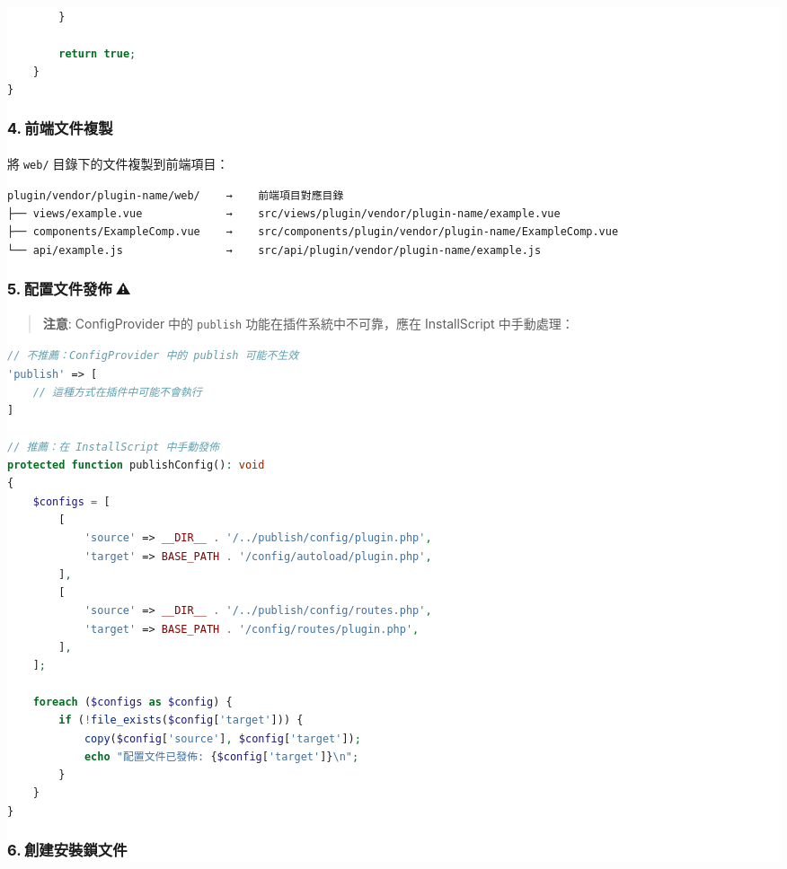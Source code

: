 ```php
        }
        
        return true;
    }
}
```

### 4. 前端文件複製

將 `web/` 目錄下的文件複製到前端項目：

```
plugin/vendor/plugin-name/web/    →    前端項目對應目錄
├── views/example.vue             →    src/views/plugin/vendor/plugin-name/example.vue
├── components/ExampleComp.vue    →    src/components/plugin/vendor/plugin-name/ExampleComp.vue
└── api/example.js                →    src/api/plugin/vendor/plugin-name/example.js
```

### 5. 配置文件發佈 ⚠️

> **注意**: ConfigProvider 中的 `publish` 功能在插件系統中不可靠，應在 InstallScript 中手動處理：

```php
// 不推薦：ConfigProvider 中的 publish 可能不生效
'publish' => [
    // 這種方式在插件中可能不會執行
]

// 推薦：在 InstallScript 中手動發佈
protected function publishConfig(): void
{
    $configs = [
        [
            'source' => __DIR__ . '/../publish/config/plugin.php',
            'target' => BASE_PATH . '/config/autoload/plugin.php',
        ],
        [
            'source' => __DIR__ . '/../publish/config/routes.php',
            'target' => BASE_PATH . '/config/routes/plugin.php',
        ],
    ];
    
    foreach ($configs as $config) {
        if (!file_exists($config['target'])) {
            copy($config['source'], $config['target']);
            echo "配置文件已發佈: {$config['target']}\n";
        }
    }
}
```

### 6. 創建安裝鎖文件
